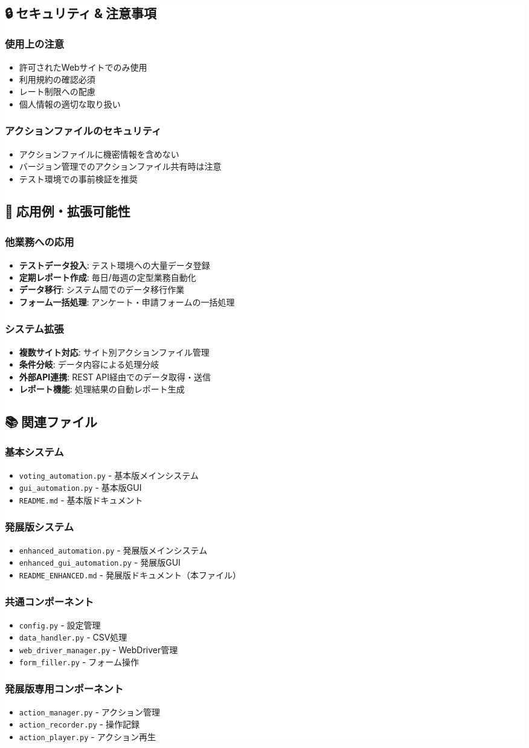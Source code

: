 ## 🔒 セキュリティ & 注意事項

### 使用上の注意
- 許可されたWebサイトでのみ使用
- 利用規約の確認必須
- レート制限への配慮
- 個人情報の適切な取り扱い

### アクションファイルのセキュリティ
- アクションファイルに機密情報を含めない
- バージョン管理でのアクションファイル共有時は注意
- テスト環境での事前検証を推奨

## 🚀 応用例・拡張可能性

### 他業務への応用
- **テストデータ投入**: テスト環境への大量データ登録
- **定期レポート作成**: 毎日/毎週の定型業務自動化
- **データ移行**: システム間でのデータ移行作業
- **フォーム一括処理**: アンケート・申請フォームの一括処理

### システム拡張
- **複数サイト対応**: サイト別アクションファイル管理
- **条件分岐**: データ内容による処理分岐
- **外部API連携**: REST API経由でのデータ取得・送信
- **レポート機能**: 処理結果の自動レポート生成

## 📚 関連ファイル

### 基本システム
- `voting_automation.py` - 基本版メインシステム
- `gui_automation.py` - 基本版GUI
- `README.md` - 基本版ドキュメント

### 発展版システム  
- `enhanced_automation.py` - 発展版メインシステム
- `enhanced_gui_automation.py` - 発展版GUI
- `README_ENHANCED.md` - 発展版ドキュメント（本ファイル）

### 共通コンポーネント
- `config.py` - 設定管理
- `data_handler.py` - CSV処理
- `web_driver_manager.py` - WebDriver管理
- `form_filler.py` - フォーム操作

### 発展版専用コンポーネント
- `action_manager.py` - アクション管理
- `action_recorder.py` - 操作記録
- `action_player.py` - アクション再生
